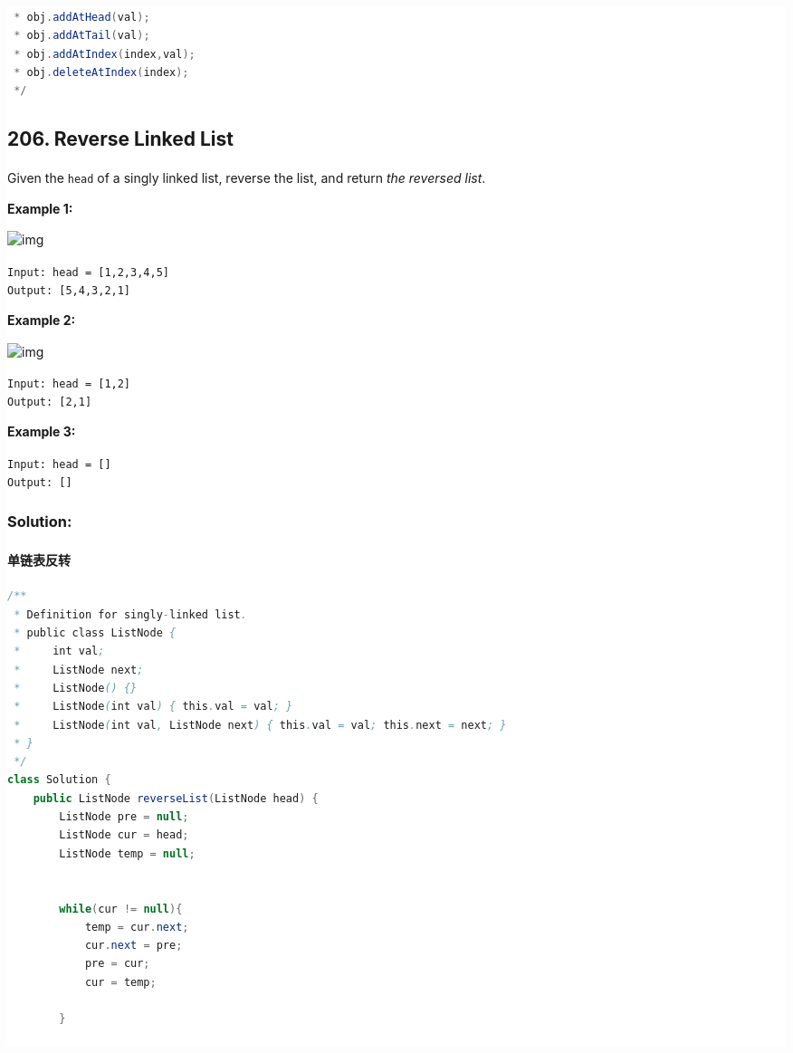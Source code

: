 ```java
 * obj.addAtHead(val);
 * obj.addAtTail(val);
 * obj.addAtIndex(index,val);
 * obj.deleteAtIndex(index);
 */
```

## 206. Reverse Linked List

Given the `head` of a singly linked list, reverse the list, and return *the reversed list*.

 

**Example 1:**

![img](https://assets.leetcode.com/uploads/2021/02/19/rev1ex1.jpg)

```
Input: head = [1,2,3,4,5]
Output: [5,4,3,2,1]
```

**Example 2:**

![img](https://assets.leetcode.com/uploads/2021/02/19/rev1ex2.jpg)

```
Input: head = [1,2]
Output: [2,1]
```

**Example 3:**

```
Input: head = []
Output: []
```

### Solution:

#### 单链表反转

```java
/**
 * Definition for singly-linked list.
 * public class ListNode {
 *     int val;
 *     ListNode next;
 *     ListNode() {}
 *     ListNode(int val) { this.val = val; }
 *     ListNode(int val, ListNode next) { this.val = val; this.next = next; }
 * }
 */
class Solution {
    public ListNode reverseList(ListNode head) {
        ListNode pre = null;
        ListNode cur = head;
        ListNode temp = null;
        
        
        while(cur != null){
            temp = cur.next;
            cur.next = pre;
            pre = cur;
            cur = temp;
            
        }
        
```